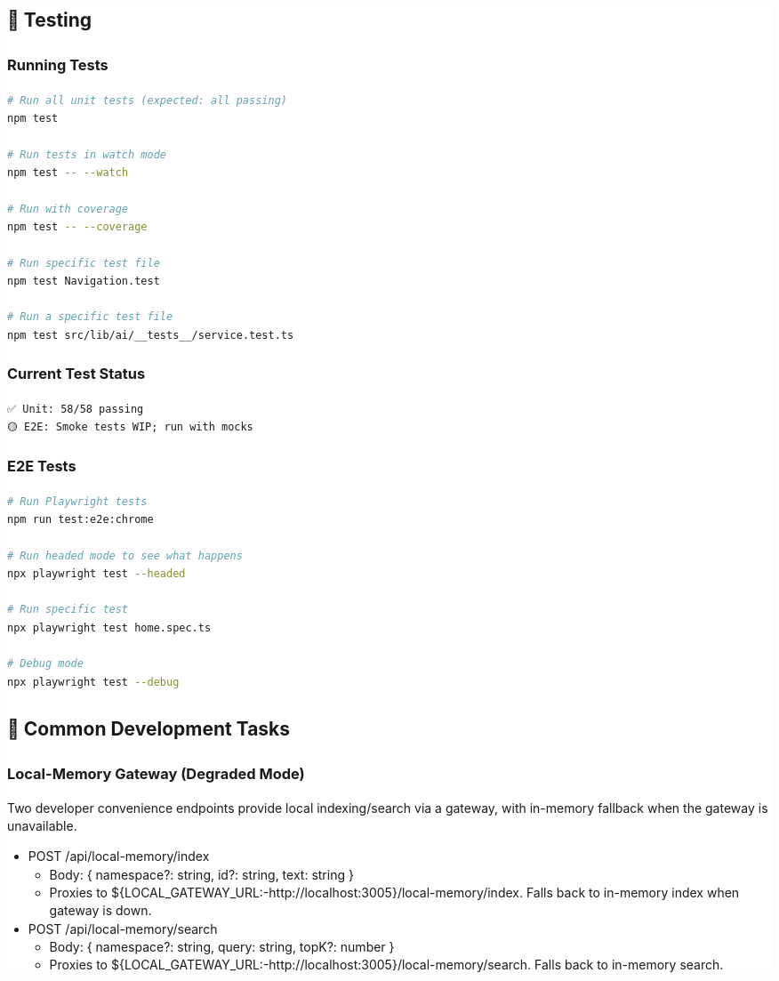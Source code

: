 ## 🧪 Testing

### Running Tests

```bash
# Run all unit tests (expected: all passing)
npm test

# Run tests in watch mode
npm test -- --watch

# Run with coverage
npm test -- --coverage

# Run specific test file
npm test Navigation.test

# Run a specific test file
npm test src/lib/ai/__tests__/service.test.ts
```

### Current Test Status

```
✅ Unit: 58/58 passing
🟡 E2E: Smoke tests WIP; run with mocks
```

### E2E Tests

```bash
# Run Playwright tests
npm run test:e2e:chrome

# Run headed mode to see what happens
npx playwright test --headed

# Run specific test
npx playwright test home.spec.ts

# Debug mode
npx playwright test --debug
```

## 🔧 Common Development Tasks

### Local-Memory Gateway (Degraded Mode)

Two developer convenience endpoints provide local indexing/search via a gateway, with in-memory fallback when the gateway is unavailable.

- POST /api/local-memory/index
  - Body: { namespace?: string, id?: string, text: string }
  - Proxies to ${LOCAL_GATEWAY_URL:-http://localhost:3005}/local-memory/index. Falls back to in-memory index when gateway is down.
- POST /api/local-memory/search
  - Body: { namespace?: string, query: string, topK?: number }
  - Proxies to ${LOCAL_GATEWAY_URL:-http://localhost:3005}/local-memory/search. Falls back to in-memory search.
